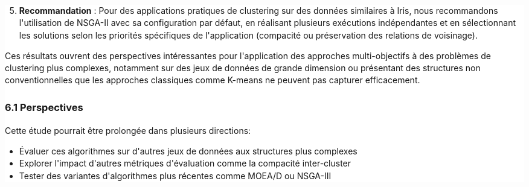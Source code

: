 5. **Recommandation** : Pour des applications pratiques de clustering sur des données similaires à Iris, nous recommandons l'utilisation de NSGA-II avec sa configuration par défaut, en réalisant plusieurs exécutions indépendantes et en sélectionnant les solutions selon les priorités spécifiques de l'application (compacité ou préservation des relations de voisinage).

Ces résultats ouvrent des perspectives intéressantes pour l'application des approches multi-objectifs à des problèmes de clustering plus complexes, notamment sur des jeux de données de grande dimension ou présentant des structures non conventionnelles que les approches classiques comme K-means ne peuvent pas capturer efficacement.

### 6.1 Perspectives

Cette étude pourrait être prolongée dans plusieurs directions:

- Évaluer ces algorithmes sur d'autres jeux de données aux structures plus complexes
- Explorer l'impact d'autres métriques d'évaluation comme la compacité inter-cluster
- Tester des variantes d'algorithmes plus récentes comme MOEA/D ou NSGA-III
